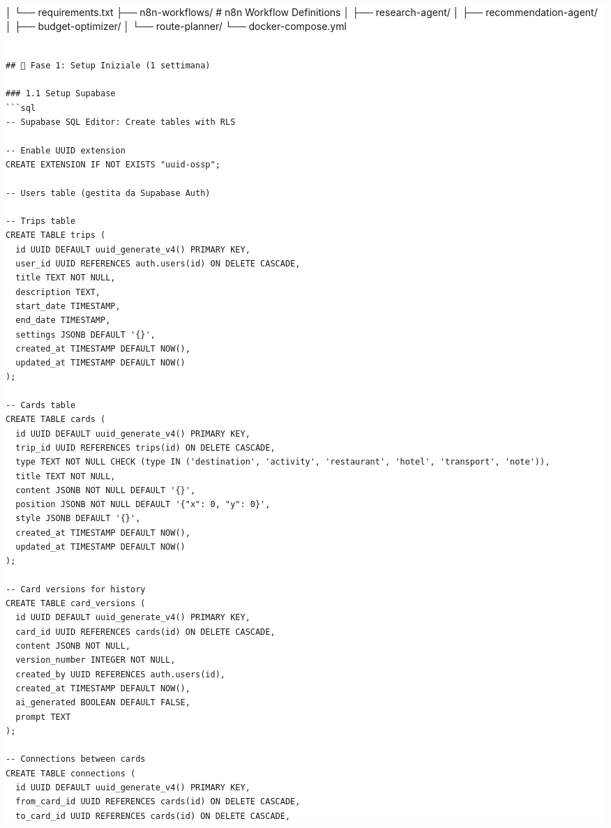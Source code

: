 │   └── requirements.txt
├── n8n-workflows/              # n8n Workflow Definitions
│   ├── research-agent/
│   ├── recommendation-agent/
│   ├── budget-optimizer/
│   └── route-planner/
└── docker-compose.yml
```

## 🚀 Fase 1: Setup Iniziale (1 settimana)

### 1.1 Setup Supabase
```sql
-- Supabase SQL Editor: Create tables with RLS

-- Enable UUID extension
CREATE EXTENSION IF NOT EXISTS "uuid-ossp";

-- Users table (gestita da Supabase Auth)

-- Trips table
CREATE TABLE trips (
  id UUID DEFAULT uuid_generate_v4() PRIMARY KEY,
  user_id UUID REFERENCES auth.users(id) ON DELETE CASCADE,
  title TEXT NOT NULL,
  description TEXT,
  start_date TIMESTAMP,
  end_date TIMESTAMP,
  settings JSONB DEFAULT '{}',
  created_at TIMESTAMP DEFAULT NOW(),
  updated_at TIMESTAMP DEFAULT NOW()
);

-- Cards table
CREATE TABLE cards (
  id UUID DEFAULT uuid_generate_v4() PRIMARY KEY,
  trip_id UUID REFERENCES trips(id) ON DELETE CASCADE,
  type TEXT NOT NULL CHECK (type IN ('destination', 'activity', 'restaurant', 'hotel', 'transport', 'note')),
  title TEXT NOT NULL,
  content JSONB NOT NULL DEFAULT '{}',
  position JSONB NOT NULL DEFAULT '{"x": 0, "y": 0}',
  style JSONB DEFAULT '{}',
  created_at TIMESTAMP DEFAULT NOW(),
  updated_at TIMESTAMP DEFAULT NOW()
);

-- Card versions for history
CREATE TABLE card_versions (
  id UUID DEFAULT uuid_generate_v4() PRIMARY KEY,
  card_id UUID REFERENCES cards(id) ON DELETE CASCADE,
  content JSONB NOT NULL,
  version_number INTEGER NOT NULL,
  created_by UUID REFERENCES auth.users(id),
  created_at TIMESTAMP DEFAULT NOW(),
  ai_generated BOOLEAN DEFAULT FALSE,
  prompt TEXT
);

-- Connections between cards
CREATE TABLE connections (
  id UUID DEFAULT uuid_generate_v4() PRIMARY KEY,
  from_card_id UUID REFERENCES cards(id) ON DELETE CASCADE,
  to_card_id UUID REFERENCES cards(id) ON DELETE CASCADE,
```